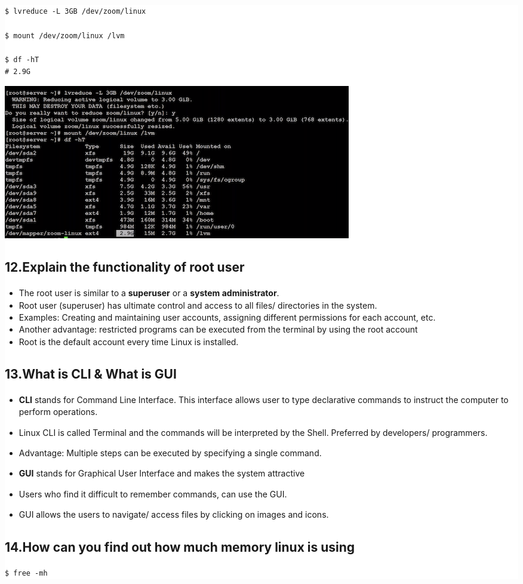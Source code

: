 ```
$ lvreduce -L 3GB /dev/zoom/linux

$ mount /dev/zoom/linux /lvm

$ df -hT
# 2.9G
```
![Alt Image Text](images/1_5.png "Body image")

## 12.Explain the functionality of root user

* The root user is similar to a **superuser** or a **system administrator**. 
* Root user (superuser) has ultimate control and access to all files/ directories in the system. 
* Examples: Creating and maintaining user accounts, assigning different permissions for each account, etc. 
* Another advantage: restricted programs can be executed from the terminal by using the root account 
* Root is the default account every time Linux is installed. 


## 13.What is CLI & What is GUI

* **CLI** stands for Command Line Interface. This interface allows user to type declarative commands to instruct the computer to perform operations. 
* Linux CLI is called Terminal and the commands will be interpreted by the Shell. Preferred by developers/ programmers.
* Advantage: Multiple steps can be executed by specifying a single command. 


* **GUI** stands for Graphical User Interface and makes the system attractive 
* Users who find it difficult to remember commands, can use the GUI. 
* GUI allows the users to navigate/ access files by clicking on images and icons. 

## 14.How can you find out how much memory linux is using

```
$ free -mh
```
